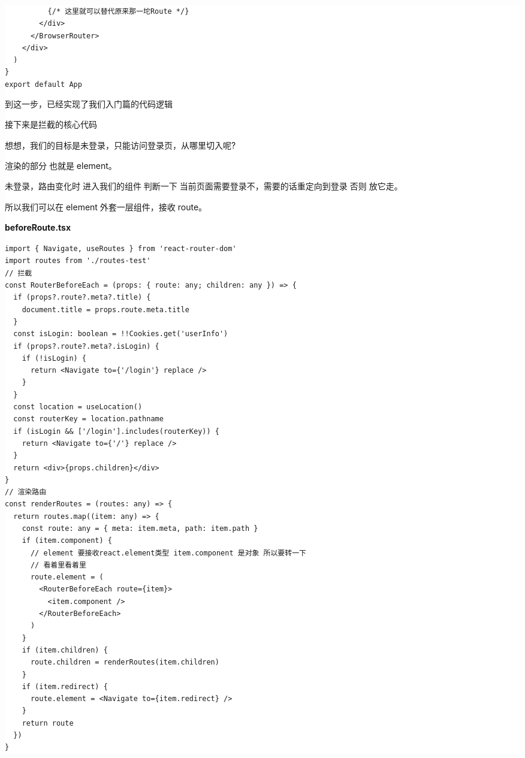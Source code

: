 ```tsx
          {/* 这里就可以替代原来那一坨Route */}
        </div>
      </BrowserRouter>
    </div>
  )
}
export default App
```

到这一步，已经实现了我们入门篇的代码逻辑

接下来是拦截的核心代码

想想，我们的目标是未登录，只能访问登录页，从哪里切入呢?

渲染的部分 也就是 element。

未登录，路由变化时 进入我们的组件 判断一下 当前页面需要登录不，需要的话重定向到登录 否则 放它走。

所以我们可以在 element 外套一层组件，接收 route。

**beforeRoute.tsx**

```tsx
import { Navigate, useRoutes } from 'react-router-dom'
import routes from './routes-test'
// 拦截
const RouterBeforeEach = (props: { route: any; children: any }) => {
  if (props?.route?.meta?.title) {
    document.title = props.route.meta.title
  }
  const isLogin: boolean = !!Cookies.get('userInfo')
  if (props?.route?.meta?.isLogin) {
    if (!isLogin) {
      return <Navigate to={'/login'} replace />
    }
  }
  const location = useLocation()
  const routerKey = location.pathname
  if (isLogin && ['/login'].includes(routerKey)) {
    return <Navigate to={'/'} replace />
  }
  return <div>{props.children}</div>
}
// 渲染路由
const renderRoutes = (routes: any) => {
  return routes.map((item: any) => {
    const route: any = { meta: item.meta, path: item.path }
    if (item.component) {
      // element 要接收react.element类型 item.component 是对象 所以要转一下
      // 看着里看着里
      route.element = (
        <RouterBeforeEach route={item}>
          <item.component />
        </RouterBeforeEach>
      )
    }
    if (item.children) {
      route.children = renderRoutes(item.children)
    }
    if (item.redirect) {
      route.element = <Navigate to={item.redirect} />
    }
    return route
  })
}

```